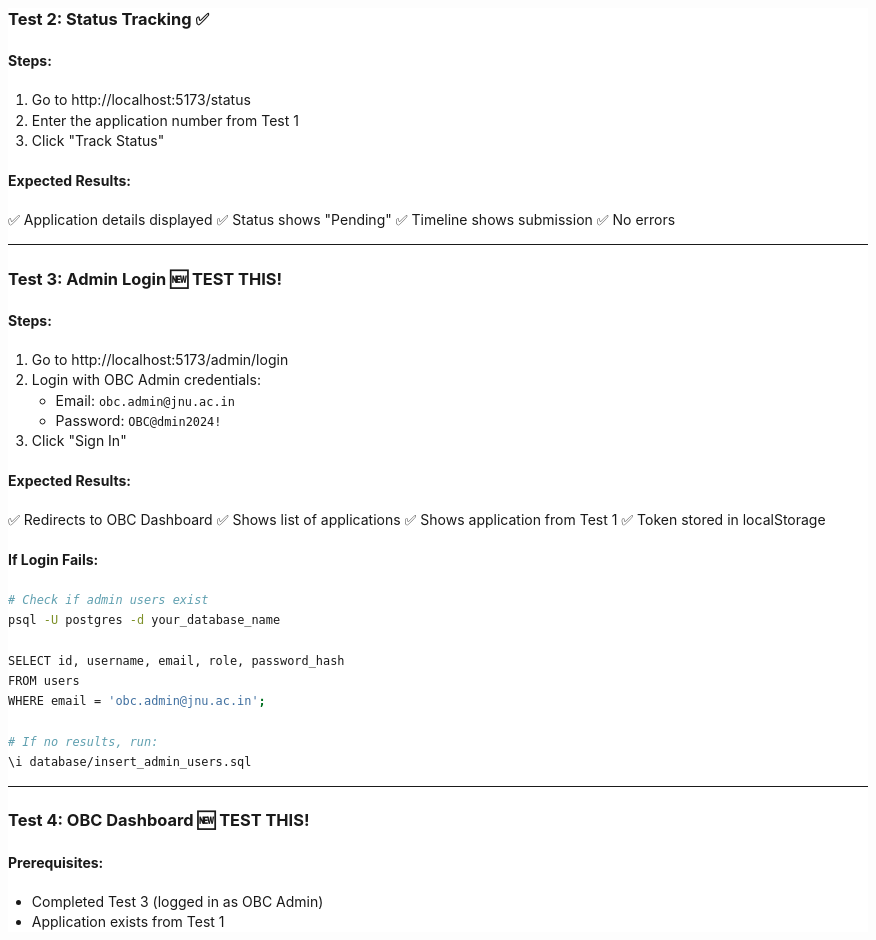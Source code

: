 
### Test 2: Status Tracking ✅

#### Steps:
1. Go to http://localhost:5173/status
2. Enter the application number from Test 1
3. Click "Track Status"

#### Expected Results:
✅ Application details displayed
✅ Status shows "Pending"
✅ Timeline shows submission
✅ No errors

---

### Test 3: Admin Login 🆕 **TEST THIS!**

#### Steps:
1. Go to http://localhost:5173/admin/login
2. Login with OBC Admin credentials:
   - Email: `obc.admin@jnu.ac.in`
   - Password: `OBC@dmin2024!`
3. Click "Sign In"

#### Expected Results:
✅ Redirects to OBC Dashboard
✅ Shows list of applications
✅ Shows application from Test 1
✅ Token stored in localStorage

#### If Login Fails:
```bash
# Check if admin users exist
psql -U postgres -d your_database_name

SELECT id, username, email, role, password_hash 
FROM users 
WHERE email = 'obc.admin@jnu.ac.in';

# If no results, run:
\i database/insert_admin_users.sql
```

---

### Test 4: OBC Dashboard 🆕 **TEST THIS!**

#### Prerequisites:
- Completed Test 3 (logged in as OBC Admin)
- Application exists from Test 1
